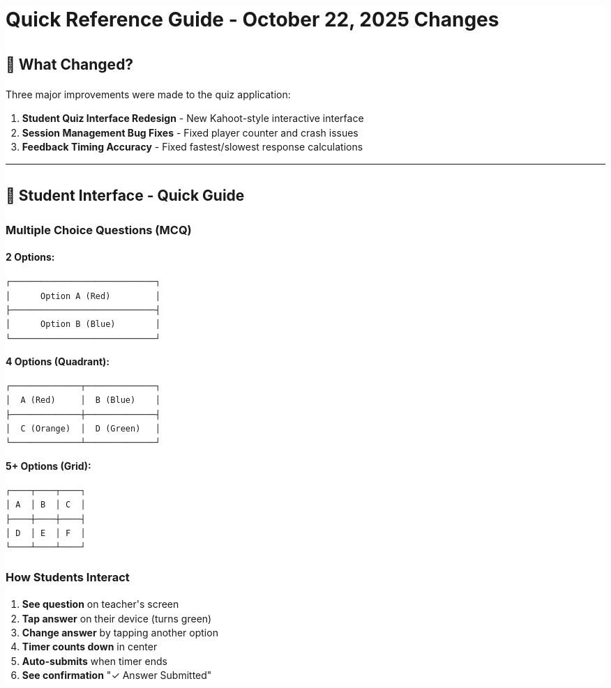 # Quick Reference Guide - October 22, 2025 Changes

## 🎯 What Changed?

Three major improvements were made to the quiz application:

1. **Student Quiz Interface Redesign** - New Kahoot-style interactive interface
2. **Session Management Bug Fixes** - Fixed player counter and crash issues
3. **Feedback Timing Accuracy** - Fixed fastest/slowest response calculations

---

## 📱 Student Interface - Quick Guide

### Multiple Choice Questions (MCQ)

**2 Options:**
```
┌─────────────────────────────┐
│      Option A (Red)         │
├─────────────────────────────┤
│      Option B (Blue)        │
└─────────────────────────────┘
```

**4 Options (Quadrant):**
```
┌──────────────┬──────────────┐
│  A (Red)     │  B (Blue)    │
├──────────────┼──────────────┤
│  C (Orange)  │  D (Green)   │
└──────────────┴──────────────┘
```

**5+ Options (Grid):**
```
┌────┬────┬────┐
│ A  │ B  │ C  │
├────┼────┼────┤
│ D  │ E  │ F  │
└────┴────┴────┘
```

### How Students Interact

1. **See question** on teacher's screen
2. **Tap answer** on their device (turns green)
3. **Change answer** by tapping another option
4. **Timer counts down** in center
5. **Auto-submits** when timer ends
6. **See confirmation** "✓ Answer Submitted"
